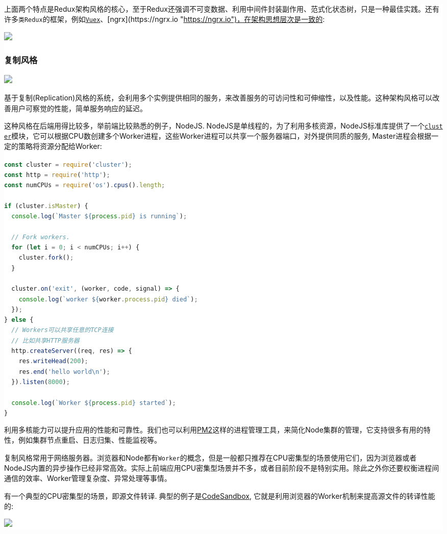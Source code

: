 上面两个特点是Redux架构风格的核心，至于Redux还强调不可变数据、利用中间件封装副作用、范式化状态树，只是一种最佳实践。还有许多`类Redux`的框架，例如[`Vuex`](http://vuex.vuejs.org "http://vuex.vuejs.org")、[ngrx](https://ngrx.io "https://ngrx.io")，在架构思想层次是一致的:

![](https://p1-jj.byteimg.com/tos-cn-i-t2oaga2asx/gold-user-assets/2019/9/17/16d3beb9c4346da6~tplv-t2oaga2asx-jj-mark:3024:0:0:0:q75.png)
  

### 复制风格

![](https://p1-jj.byteimg.com/tos-cn-i-t2oaga2asx/gold-user-assets/2019/9/17/16d3beb9c99b12f5~tplv-t2oaga2asx-jj-mark:3024:0:0:0:q75.png)

基于复制(Replication)风格的系统，会利用多个实例提供相同的服务，来改善服务的可访问性和可伸缩性，以及性能。这种架构风格可以改善用户可察觉的性能，简单服务响应的延迟。

这种风格在后端用得比较多，举前端比较熟悉的例子，NodeJS. NodeJS是单线程的，为了利用多核资源，NodeJS标准库提供了一个[`cluster`](https://nodejs.org/api/cluster.html "https://nodejs.org/api/cluster.html")模块，它可以根据CPU数创建多个Worker进程，这些Worker进程可以共享一个服务器端口，对外提供同质的服务, Master进程会根据一定的策略将资源分配给Worker:

```javascript
const cluster = require('cluster');
const http = require('http');
const numCPUs = require('os').cpus().length;

if (cluster.isMaster) {
  console.log(`Master ${process.pid} is running`);

  // Fork workers.
  for (let i = 0; i < numCPUs; i++) {
    cluster.fork();
  }

  cluster.on('exit', (worker, code, signal) => {
    console.log(`worker ${worker.process.pid} died`);
  });
} else {
  // Workers可以共享任意的TCP连接 
  // 比如共享HTTP服务器 
  http.createServer((req, res) => {
    res.writeHead(200);
    res.end('hello world\n');
  }).listen(8000);

  console.log(`Worker ${process.pid} started`);
}
```

利用多核能力可以提升应用的性能和可靠性。我们也可以利用[PM2](http://pm2.keymetrics.io/docs/usage/cluster-mode/ "http://pm2.keymetrics.io/docs/usage/cluster-mode/")这样的进程管理工具，来简化Node集群的管理，它支持很多有用的特性，例如集群节点重启、日志归集、性能监视等。

复制风格常用于网络服务器。浏览器和Node都有`Worker`的概念，但是一般都只推荐在CPU密集型的场景使用它们，因为浏览器或者NodeJS内置的异步操作已经非常高效。实际上前端应用CPU密集型场景并不多，或者目前阶段不是特别实用。除此之外你还要权衡进程间通信的效率、Worker管理复杂度、异常处理等事情。

有一个典型的CPU密集型的场景，即源文件转译. 典型的例子是[CodeSandbox](https://codesandbox.io/dashboard "https://codesandbox.io/dashboard"), 它就是利用浏览器的Worker机制来提高源文件的转译性能的:

![](https://p1-jj.byteimg.com/tos-cn-i-t2oaga2asx/gold-user-assets/2019/9/17/16d3beb9f4050bcd~tplv-t2oaga2asx-jj-mark:3024:0:0:0:q75.png)
